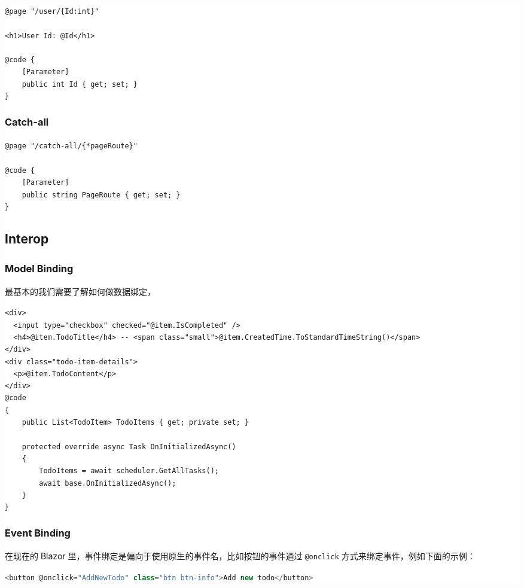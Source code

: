 ``` razor
@page "/user/{Id:int}"

<h1>User Id: @Id</h1>

@code {
    [Parameter]
    public int Id { get; set; }
}
```

### Catch-all

``` razor
@page "/catch-all/{*pageRoute}"

@code {
    [Parameter]
    public string PageRoute { get; set; }
}
```

## Interop

### Model Binding

最基本的我们需要了解如何做数据绑定，

```
<div>
  <input type="checkbox" checked="@item.IsCompleted" />
  <h4>@item.TodoTitle</h4> -- <span class="small">@item.CreatedTime.ToStandardTimeString()</span>
</div>
<div class="todo-item-details">
  <p>@item.TodoContent</p>
</div>
@code
{
    public List<TodoItem> TodoItems { get; private set; }

    protected override async Task OnInitializedAsync()
    {
        TodoItems = await scheduler.GetAllTasks();
        await base.OnInitializedAsync();
    }
}
```

### Event Binding

在现在的 Blazor 里，事件绑定是偏向于使用原生的事件名，比如按钮的事件通过 `@onclick` 方式来绑定事件，例如下面的示例：

``` c#
<button @onclick="AddNewTodo" class="btn btn-info">Add new todo</button>
```
